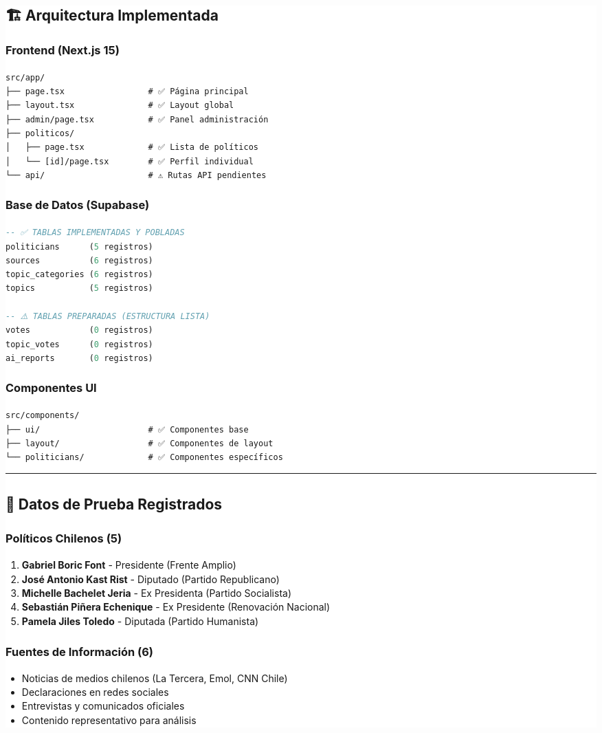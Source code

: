 
## 🏗️ Arquitectura Implementada

### Frontend (Next.js 15)
```
src/app/
├── page.tsx                 # ✅ Página principal
├── layout.tsx               # ✅ Layout global
├── admin/page.tsx           # ✅ Panel administración
├── politicos/
│   ├── page.tsx             # ✅ Lista de políticos
│   └── [id]/page.tsx        # ✅ Perfil individual
└── api/                     # ⚠️ Rutas API pendientes
```

### Base de Datos (Supabase)
```sql
-- ✅ TABLAS IMPLEMENTADAS Y POBLADAS
politicians      (5 registros)
sources          (6 registros)
topic_categories (6 registros)
topics           (5 registros)

-- ⚠️ TABLAS PREPARADAS (ESTRUCTURA LISTA)
votes            (0 registros)
topic_votes      (0 registros)
ai_reports       (0 registros)
```

### Componentes UI
```
src/components/
├── ui/                      # ✅ Componentes base
├── layout/                  # ✅ Componentes de layout
└── politicians/             # ✅ Componentes específicos
```

---

## 👥 Datos de Prueba Registrados

### Políticos Chilenos (5)
1. **Gabriel Boric Font** - Presidente (Frente Amplio)
2. **José Antonio Kast Rist** - Diputado (Partido Republicano)
3. **Michelle Bachelet Jeria** - Ex Presidenta (Partido Socialista)
4. **Sebastián Piñera Echenique** - Ex Presidente (Renovación Nacional)
5. **Pamela Jiles Toledo** - Diputada (Partido Humanista)

### Fuentes de Información (6)
- Noticias de medios chilenos (La Tercera, Emol, CNN Chile)
- Declaraciones en redes sociales
- Entrevistas y comunicados oficiales
- Contenido representativo para análisis
